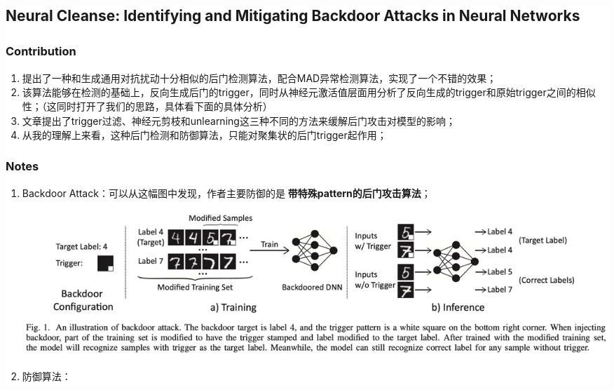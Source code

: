 



## Neural Cleanse: Identifying and Mitigating Backdoor Attacks in Neural Networks

### Contribution

1. 提出了一种和生成通用对抗扰动十分相似的后门检测算法，配合MAD异常检测算法，实现了一个不错的效果；
2. 该算法能够在检测的基础上，反向生成后门的trigger，同时从神经元激活值层面用分析了反向生成的trigger和原始trigger之间的相似性；（这同时打开了我们的思路，具体看下面的具体分析）
3. 文章提出了trigger过滤、神经元剪枝和unlearning这三种不同的方法来缓解后门攻击对模型的影响；
4. 从我的理解上来看，这种后门检测和防御算法，只能对聚集状的后门trigger起作用；

### Notes

1. Backdoor Attack：可以从这幅图中发现，作者主要防御的是 **带特殊pattern的后门攻击算法**；

   <img src="pictures/image-20220106171339057.png" alt="image-20220106171339057"  />

2. 防御算法：
